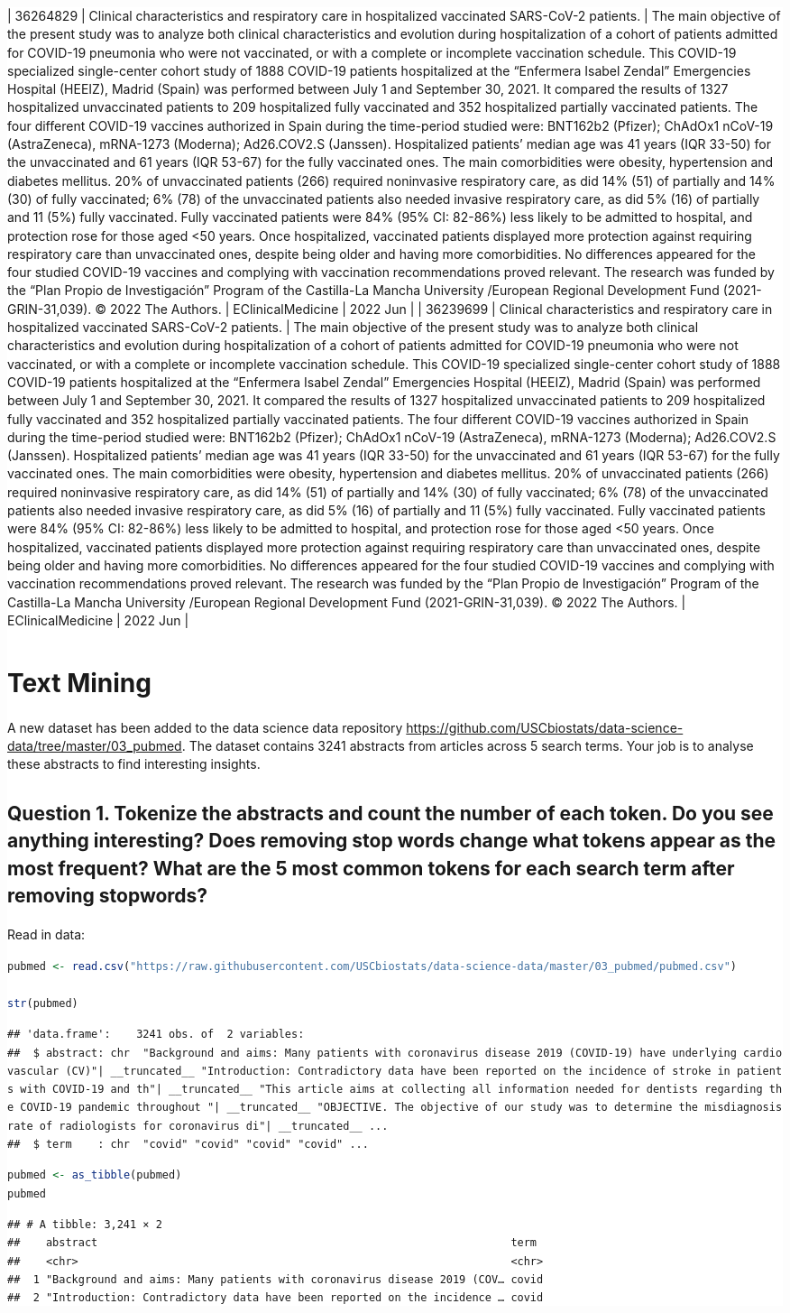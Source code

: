 | 36264829 | Clinical characteristics and respiratory care in hospitalized vaccinated SARS-CoV-2 patients. | The main objective of the present study was to analyze both clinical characteristics and evolution during hospitalization of a cohort of patients admitted for COVID-19 pneumonia who were not vaccinated, or with a complete or incomplete vaccination schedule. This COVID-19 specialized single-center cohort study of 1888 COVID-19 patients hospitalized at the “Enfermera Isabel Zendal” Emergencies Hospital (HEEIZ), Madrid (Spain) was performed between July 1 and September 30, 2021. It compared the results of 1327 hospitalized unvaccinated patients to 209 hospitalized fully vaccinated and 352 hospitalized partially vaccinated patients. The four different COVID-19 vaccines authorized in Spain during the time-period studied were: BNT162b2 (Pfizer); ChAdOx1 nCoV-19 (AstraZeneca), mRNA-1273 (Moderna); Ad26.COV2.S (Janssen). Hospitalized patients’ median age was 41 years (IQR 33-50) for the unvaccinated and 61 years (IQR 53-67) for the fully vaccinated ones. The main comorbidities were obesity, hypertension and diabetes mellitus. 20% of unvaccinated patients (266) required noninvasive respiratory care, as did 14% (51) of partially and 14% (30) of fully vaccinated; 6% (78) of the unvaccinated patients also needed invasive respiratory care, as did 5% (16) of partially and 11 (5%) fully vaccinated. Fully vaccinated patients were 84% (95% CI: 82-86%) less likely to be admitted to hospital, and protection rose for those aged \<50 years. Once hospitalized, vaccinated patients displayed more protection against requiring respiratory care than unvaccinated ones, despite being older and having more comorbidities. No differences appeared for the four studied COVID-19 vaccines and complying with vaccination recommendations proved relevant. The research was funded by the “Plan Propio de Investigación” Program of the Castilla-La Mancha University /European Regional Development Fund (2021-GRIN-31,039). © 2022 The Authors. | EClinicalMedicine | 2022 Jun |
| 36239699 | Clinical characteristics and respiratory care in hospitalized vaccinated SARS-CoV-2 patients. | The main objective of the present study was to analyze both clinical characteristics and evolution during hospitalization of a cohort of patients admitted for COVID-19 pneumonia who were not vaccinated, or with a complete or incomplete vaccination schedule. This COVID-19 specialized single-center cohort study of 1888 COVID-19 patients hospitalized at the “Enfermera Isabel Zendal” Emergencies Hospital (HEEIZ), Madrid (Spain) was performed between July 1 and September 30, 2021. It compared the results of 1327 hospitalized unvaccinated patients to 209 hospitalized fully vaccinated and 352 hospitalized partially vaccinated patients. The four different COVID-19 vaccines authorized in Spain during the time-period studied were: BNT162b2 (Pfizer); ChAdOx1 nCoV-19 (AstraZeneca), mRNA-1273 (Moderna); Ad26.COV2.S (Janssen). Hospitalized patients’ median age was 41 years (IQR 33-50) for the unvaccinated and 61 years (IQR 53-67) for the fully vaccinated ones. The main comorbidities were obesity, hypertension and diabetes mellitus. 20% of unvaccinated patients (266) required noninvasive respiratory care, as did 14% (51) of partially and 14% (30) of fully vaccinated; 6% (78) of the unvaccinated patients also needed invasive respiratory care, as did 5% (16) of partially and 11 (5%) fully vaccinated. Fully vaccinated patients were 84% (95% CI: 82-86%) less likely to be admitted to hospital, and protection rose for those aged \<50 years. Once hospitalized, vaccinated patients displayed more protection against requiring respiratory care than unvaccinated ones, despite being older and having more comorbidities. No differences appeared for the four studied COVID-19 vaccines and complying with vaccination recommendations proved relevant. The research was funded by the “Plan Propio de Investigación” Program of the Castilla-La Mancha University /European Regional Development Fund (2021-GRIN-31,039). © 2022 The Authors. | EClinicalMedicine | 2022 Jun |

# Text Mining

A new dataset has been added to the data science data repository
<https://github.com/USCbiostats/data-science-data/tree/master/03_pubmed>.
The dataset contains 3241 abstracts from articles across 5 search terms.
Your job is to analyse these abstracts to find interesting insights.

## Question 1. Tokenize the abstracts and count the number of each token. Do you see anything interesting? Does removing stop words change what tokens appear as the most frequent? What are the 5 most common tokens for each search term after removing stopwords?

Read in data:

``` r
pubmed <- read.csv("https://raw.githubusercontent.com/USCbiostats/data-science-data/master/03_pubmed/pubmed.csv")

str(pubmed)
```

    ## 'data.frame':    3241 obs. of  2 variables:
    ##  $ abstract: chr  "Background and aims: Many patients with coronavirus disease 2019 (COVID-19) have underlying cardiovascular (CV)"| __truncated__ "Introduction: Contradictory data have been reported on the incidence of stroke in patients with COVID-19 and th"| __truncated__ "This article aims at collecting all information needed for dentists regarding the COVID-19 pandemic throughout "| __truncated__ "OBJECTIVE. The objective of our study was to determine the misdiagnosis rate of radiologists for coronavirus di"| __truncated__ ...
    ##  $ term    : chr  "covid" "covid" "covid" "covid" ...

``` r
pubmed <- as_tibble(pubmed)
pubmed
```

    ## # A tibble: 3,241 × 2
    ##    abstract                                                                term 
    ##    <chr>                                                                   <chr>
    ##  1 "Background and aims: Many patients with coronavirus disease 2019 (COV… covid
    ##  2 "Introduction: Contradictory data have been reported on the incidence … covid